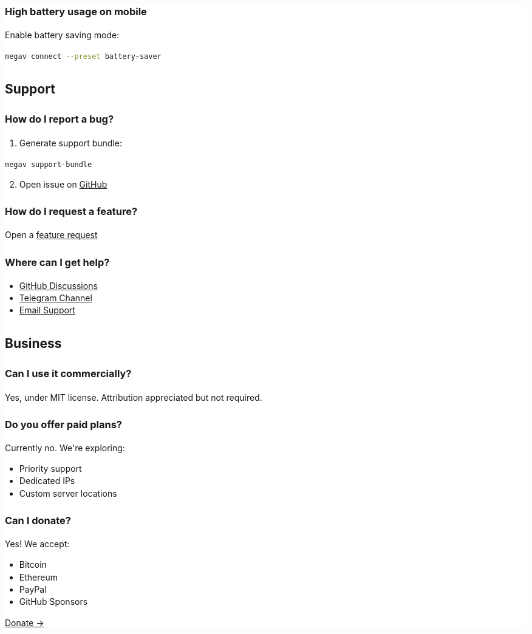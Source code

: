 ### High battery usage on mobile

Enable battery saving mode:
```bash
megav connect --preset battery-saver
```

## Support

### How do I report a bug?

1. Generate support bundle:
```bash
megav support-bundle
```

2. Open issue on [GitHub](https://github.com/Romaxa55/MegaV-VPN/issues)

### How do I request a feature?

Open a [feature request](https://github.com/Romaxa55/MegaV-VPN/issues/new?template=feature_request.md)

### Where can I get help?

- [GitHub Discussions](https://github.com/Romaxa55/MegaV-VPN/discussions)
- [Telegram Channel](https://t.me/megavvpn)
- [Email Support](mailto:support@megav.app)

## Business

### Can I use it commercially?

Yes, under MIT license. Attribution appreciated but not required.

### Do you offer paid plans?

Currently no. We're exploring:
- Priority support
- Dedicated IPs
- Custom server locations

### Can I donate?

Yes! We accept:
- Bitcoin
- Ethereum
- PayPal
- GitHub Sponsors

[Donate →](https://megav.app/donate)

